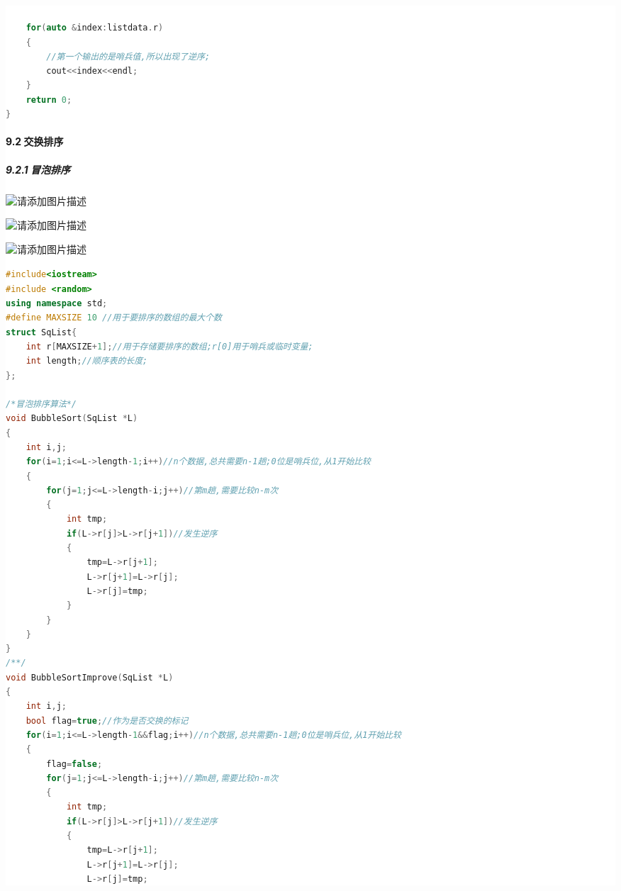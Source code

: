 ```cpp

    for(auto &index:listdata.r)
    {
        //第一个输出的是哨兵值,所以出现了逆序;
        cout<<index<<endl;
    }
    return 0;
}

```
#### 9.2 交换排序
##### 9.2.1 冒泡排序
![请添加图片描述](https://img-blog.csdnimg.cn/f99bd680d0d840c4af17903e031a87d9.png?x-oss-process=image/watermark,type_ZmFuZ3poZW5naGVpdGk,shadow_10,text_aHR0cHM6Ly9ibG9nLmNzZG4ubmV0L0Rlc3RpbnlfemM=,size_16,color_FFFFFF,t_70)

![请添加图片描述](https://img-blog.csdnimg.cn/fb3d3c30c4fb4b179e656f3510f1493c.png?x-oss-process=image/watermark,type_ZmFuZ3poZW5naGVpdGk,shadow_10,text_aHR0cHM6Ly9ibG9nLmNzZG4ubmV0L0Rlc3RpbnlfemM=,size_16,color_FFFFFF,t_70)

![请添加图片描述](https://img-blog.csdnimg.cn/bf726cb911c644e6b329a4efb2d608b7.png?x-oss-process=image/watermark,type_ZmFuZ3poZW5naGVpdGk,shadow_10,text_aHR0cHM6Ly9ibG9nLmNzZG4ubmV0L0Rlc3RpbnlfemM=,size_16,color_FFFFFF,t_70)

```cpp
#include<iostream>
#include <random>
using namespace std;
#define MAXSIZE 10 //用于要排序的数组的最大个数
struct SqList{
    int r[MAXSIZE+1];//用于存储要排序的数组;r[0]用于哨兵或临时变量;
    int length;//顺序表的长度;
};

/*冒泡排序算法*/
void BubbleSort(SqList *L)
{
    int i,j;
    for(i=1;i<=L->length-1;i++)//n个数据,总共需要n-1趟;0位是哨兵位,从1开始比较
    {
        for(j=1;j<=L->length-i;j++)//第m趟,需要比较n-m次
        {
            int tmp;
            if(L->r[j]>L->r[j+1])//发生逆序
            {
                tmp=L->r[j+1];
                L->r[j+1]=L->r[j];
                L->r[j]=tmp;
            }
        }
    }
}
/**/
void BubbleSortImprove(SqList *L)
{
    int i,j;
    bool flag=true;//作为是否交换的标记
    for(i=1;i<=L->length-1&&flag;i++)//n个数据,总共需要n-1趟;0位是哨兵位,从1开始比较
    {
        flag=false;
        for(j=1;j<=L->length-i;j++)//第m趟,需要比较n-m次
        {
            int tmp;
            if(L->r[j]>L->r[j+1])//发生逆序
            {
                tmp=L->r[j+1];
                L->r[j+1]=L->r[j];
                L->r[j]=tmp;
```